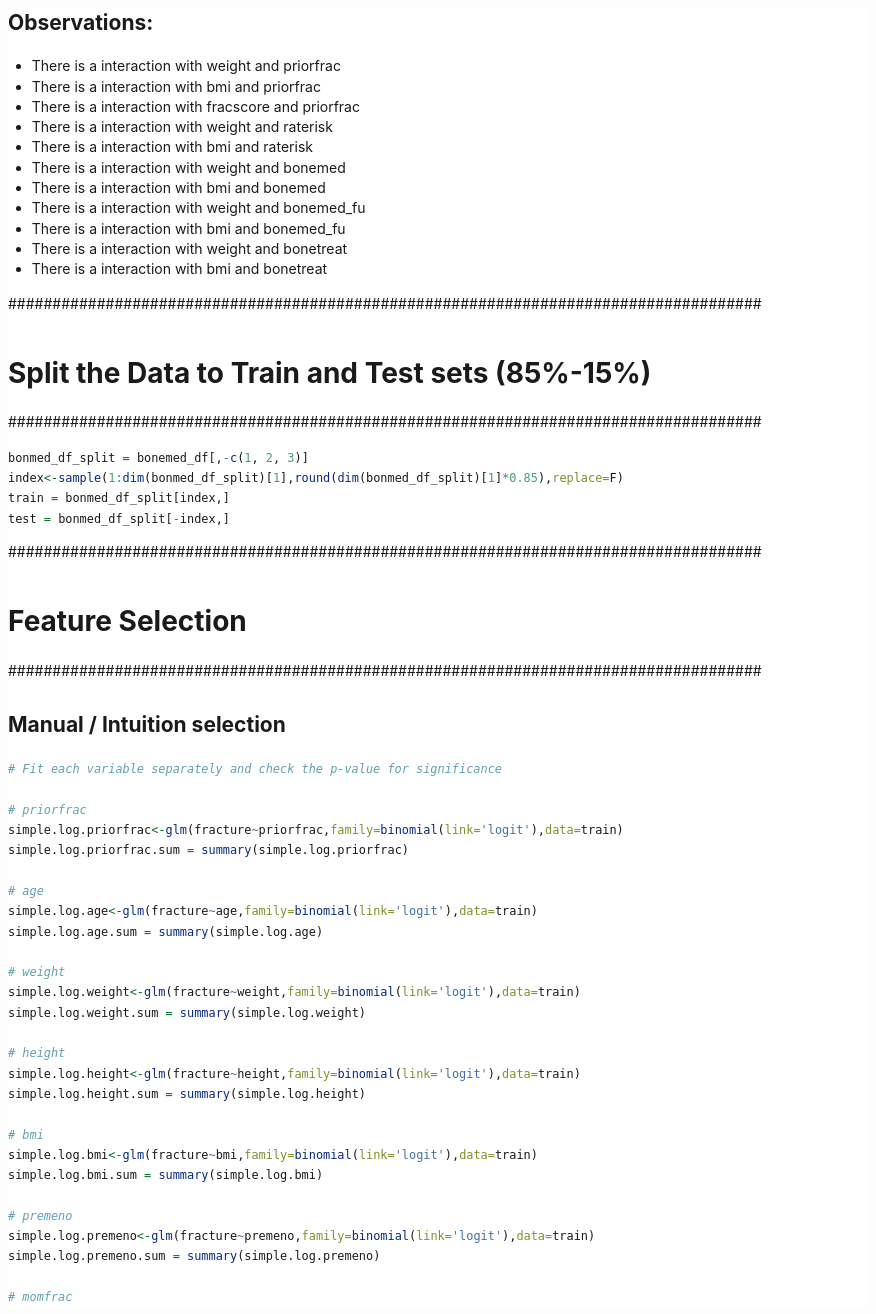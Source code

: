 ## Observations:

-   There is a interaction with weight and priorfrac
-   There is a interaction with bmi and priorfrac
-   There is a interaction with fracscore and priorfrac
-   There is a interaction with weight and raterisk
-   There is a interaction with bmi and raterisk
-   There is a interaction with weight and bonemed
-   There is a interaction with bmi and bonemed
-   There is a interaction with weight and bonemed_fu
-   There is a interaction with bmi and bonemed_fu
-   There is a interaction with weight and bonetreat
-   There is a interaction with bmi and bonetreat

##################################################################################### 

# Split the Data to Train and Test sets (85%-15%)

##################################################################################### 

``` r
bonmed_df_split = bonemed_df[,-c(1, 2, 3)]
index<-sample(1:dim(bonmed_df_split)[1],round(dim(bonmed_df_split)[1]*0.85),replace=F)
train = bonmed_df_split[index,]
test = bonmed_df_split[-index,]
```

##################################################################################### 

# Feature Selection

##################################################################################### 

## Manual / Intuition selection

``` r
# Fit each variable separately and check the p-value for significance

# priorfrac
simple.log.priorfrac<-glm(fracture~priorfrac,family=binomial(link='logit'),data=train)
simple.log.priorfrac.sum = summary(simple.log.priorfrac)

# age
simple.log.age<-glm(fracture~age,family=binomial(link='logit'),data=train)
simple.log.age.sum = summary(simple.log.age)

# weight
simple.log.weight<-glm(fracture~weight,family=binomial(link='logit'),data=train)
simple.log.weight.sum = summary(simple.log.weight)

# height
simple.log.height<-glm(fracture~height,family=binomial(link='logit'),data=train)
simple.log.height.sum = summary(simple.log.height)

# bmi
simple.log.bmi<-glm(fracture~bmi,family=binomial(link='logit'),data=train)
simple.log.bmi.sum = summary(simple.log.bmi)

# premeno
simple.log.premeno<-glm(fracture~premeno,family=binomial(link='logit'),data=train)
simple.log.premeno.sum = summary(simple.log.premeno)

# momfrac
```